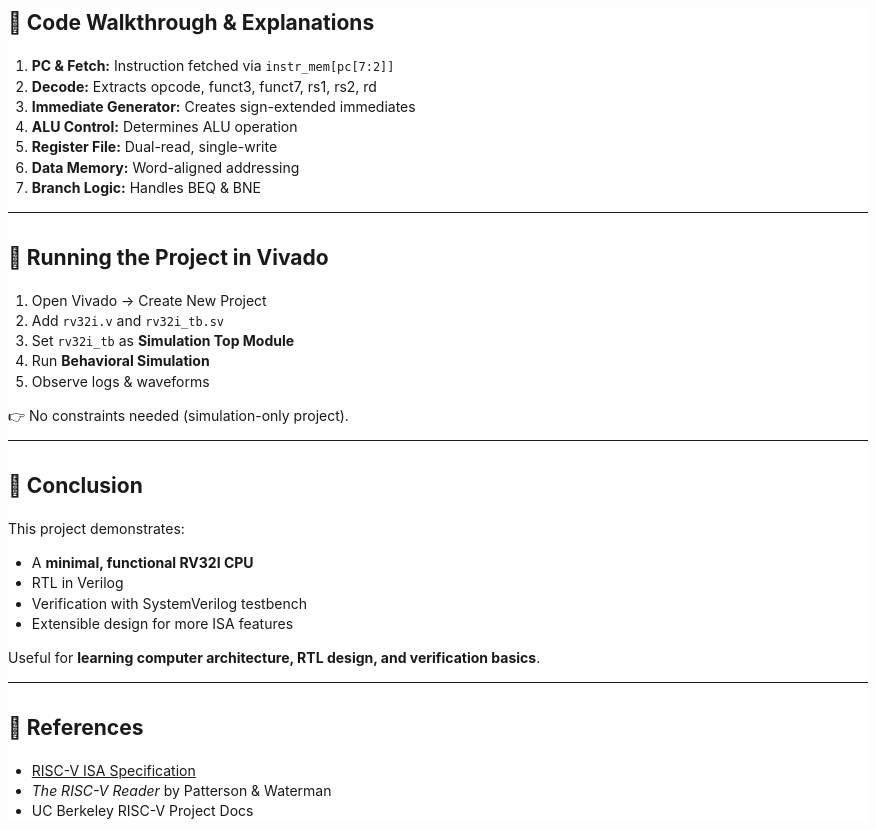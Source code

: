 
## 🔹 Code Walkthrough & Explanations
1. **PC & Fetch:** Instruction fetched via `instr_mem[pc[7:2]]`  
2. **Decode:** Extracts opcode, funct3, funct7, rs1, rs2, rd  
3. **Immediate Generator:** Creates sign-extended immediates  
4. **ALU Control:** Determines ALU operation  
5. **Register File:** Dual-read, single-write  
6. **Data Memory:** Word-aligned addressing  
7. **Branch Logic:** Handles BEQ & BNE  

---

## 🔹 Running the Project in Vivado
1. Open Vivado → Create New Project  
2. Add `rv32i.v` and `rv32i_tb.sv`  
3. Set `rv32i_tb` as **Simulation Top Module**  
4. Run **Behavioral Simulation**  
5. Observe logs & waveforms  

👉 No constraints needed (simulation-only project).  

---

## 🔹 Conclusion
This project demonstrates:
- A **minimal, functional RV32I CPU**  
- RTL in Verilog  
- Verification with SystemVerilog testbench  
- Extensible design for more ISA features  

Useful for **learning computer architecture, RTL design, and verification basics**.  

---

## 📖 References
- [RISC-V ISA Specification](https://riscv.org/technical/specifications/)  
- *The RISC-V Reader* by Patterson & Waterman  
- UC Berkeley RISC-V Project Docs  

